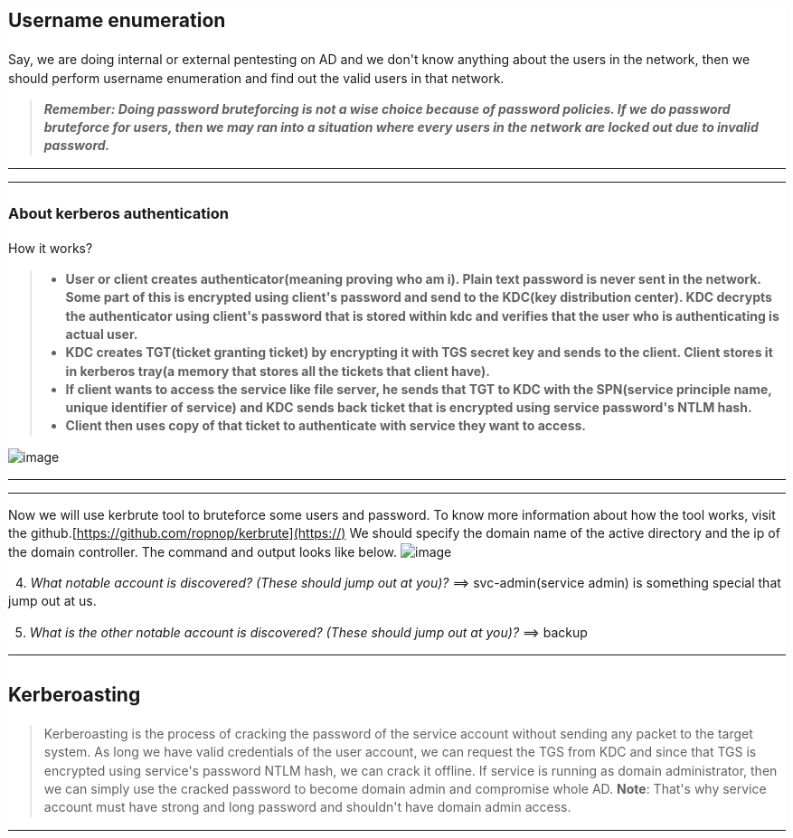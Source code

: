 ## Username enumeration
Say, we are doing internal or external pentesting on AD and we don't know anything about the users in the network, then we should perform username enumeration and find out the valid users in that network.
> ***Remember: Doing password bruteforcing is not a wise choice because of password policies. If we do password bruteforce for users, then we may ran into a  situation where every users in the network are locked out due to invalid password.***


---
---
### **About kerberos authentication**
How it works?

> - **User or client creates authenticator(meaning proving who am i). Plain text password is never sent in the network. Some part of this is encrypted using client's password and send to the KDC(key distribution center). KDC decrypts the authenticator using client's password that is stored within kdc and verifies that the user who is authenticating is actual user.**
> - **KDC creates TGT(ticket granting ticket) by encrypting it with TGS secret key and sends to the client. Client stores it in kerberos tray(a memory that stores all the tickets that client have).**
> - **If client wants to access the service like file server, he sends that TGT to KDC with the SPN(service principle name, unique identifier of service) and KDC sends back ticket that is encrypted using service  password's NTLM hash.**
> - **Client then uses copy of that ticket to authenticate with service they want to access.**

![image](https://github.com/Sameer484/gh_pages/assets/110039044/0224ba12-6d90-4861-aaa3-30fe33752555)


---
---

Now we will use kerbrute tool to bruteforce some users and password. To know more information about how the tool works, visit the github.[https://github.com/ropnop/kerbrute](https://)
We should specify the domain name of the active directory and the ip of the domain controller. The command and output looks like below.
![image](https://github.com/Sameer484/gh_pages/assets/110039044/28ab2cc3-2edf-4aa5-bd63-90d81c6e4d20)


&nbsp;
4. *What notable account is discovered? (These should jump out at you)?*
==> svc-admin(service admin) is something special that jump out at us.
&nbsp;

5. *What is the other notable account is discovered? (These should jump out at you)?*
==> backup

---

## Kerberoasting
> Kerberoasting is the process of cracking the password of the service account without sending any packet to the target system. As long we have valid credentials of the user account, we can request the TGS from KDC and since that TGS is encrypted using service's password NTLM hash, we can crack it offline. If service is running as domain administrator, then we can simply use the cracked password to become domain admin and compromise whole AD.
> **Note**: That's why service account must have strong and long password and shouldn't have domain admin access.
---
